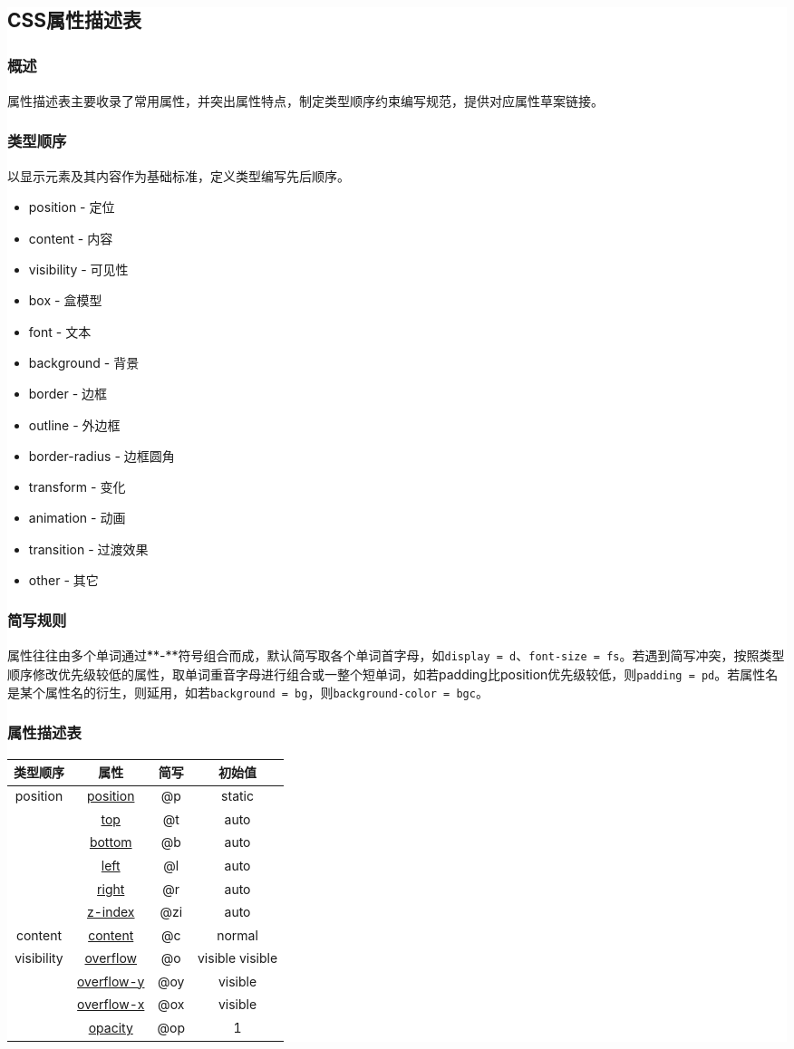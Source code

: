 ## CSS属性描述表

### 概述

属性描述表主要收录了常用属性，并突出属性特点，制定类型顺序约束编写规范，提供对应属性草案链接。



### 类型顺序

以显示元素及其内容作为基础标准，定义类型编写先后顺序。

- position - 定位

- content - 内容

- visibility - 可见性

- box - 盒模型

- font - 文本

- background - 背景

- border - 边框

- outline - 外边框

- border-radius - 边框圆角

- transform - 变化

- animation - 动画

- transition - 过渡效果

- other - 其它



### 简写规则

属性往往由多个单词通过**-**符号组合而成，默认简写取各个单词首字母，如`display = d`、`font-size = fs`。若遇到简写冲突，按照类型顺序修改优先级较低的属性，取单词重音字母进行组合或一整个短单词，如若padding比position优先级较低，则`padding = pd`。若属性名是某个属性名的衍生，则延用，如若`background = bg`，则`background-color = bgc`。



### 属性描述表

|   类型顺序    |                             属性                             | 简写  |         初始值          |
| :-----------: | :----------------------------------------------------------: | :---: | :---------------------: |
|   position    | [position](https://www.w3.org/TR/2016/WD-css-position-3-20160517/#position-property) |  @p   |         static          |
|               | [top](https://www.w3.org/TR/2016/WD-css-position-3-20160517/#box-offsets-trbl) |  @t   |          auto           |
|               | [bottom](https://www.w3.org/TR/2016/WD-css-position-3-20160517/#box-offsets-trbl) |  @b   |          auto           |
|               | [left](https://www.w3.org/TR/2016/WD-css-position-3-20160517/#box-offsets-trbl) |  @l   |          auto           |
|               | [right](https://www.w3.org/TR/2016/WD-css-position-3-20160517/#box-offsets-trbl) |  @r   |          auto           |
|               | [z-index](https://www.w3.org/TR/2016/WD-css-position-3-20160517/#layered-presentation) |  @zi  |          auto           |
|    content    | [content](https://www.w3.org/TR/css-content-3/#property-index) |  @c   |         normal          |
|  visibility   | [overflow](https://www.w3.org/TR/css-overflow-3/#overflow-properties) |  @o   |     visible visible     |
|               | [overflow-y](https://www.w3.org/TR/css-overflow-3/#overflow-properties) |  @oy  |         visible         |
|               | [overflow-x](https://www.w3.org/TR/css-overflow-3/#overflow-properties) |  @ox  |         visible         |
|               |    [opacity](https://www.w3.org/TR/css-color-3/#opacity)     |  @op  |            1            |